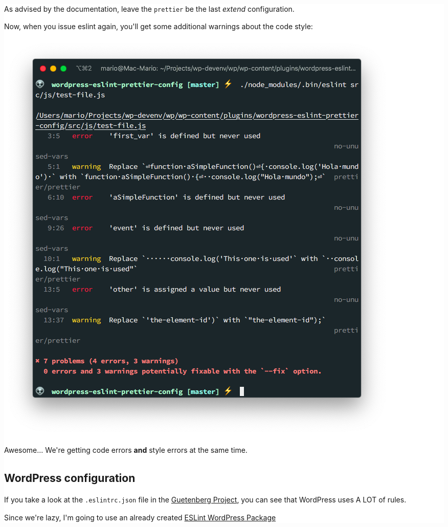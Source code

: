 As advised by the documentation, leave the `prettier` be the last _extend_ configuration.

Now, when you issue eslint again, you'll get some additional warnings about the code style:

![ESLint with prettier](eslint-with-prettier-test.png)

Awesome... We're getting code errors **and** style errors at the same time.

## WordPress configuration

If you take a look at the `.eslintrc.json` file in the [Guetenberg Project](https://github.com/WordPress/gutenberg/blob/master/.eslintrc.js), you can see that WordPress uses A LOT of rules.

Since we're lazy, I'm going to use an already created [ESLint WordPress Package](https://www.npmjs.com/package/@wordpress/eslint-plugin)
